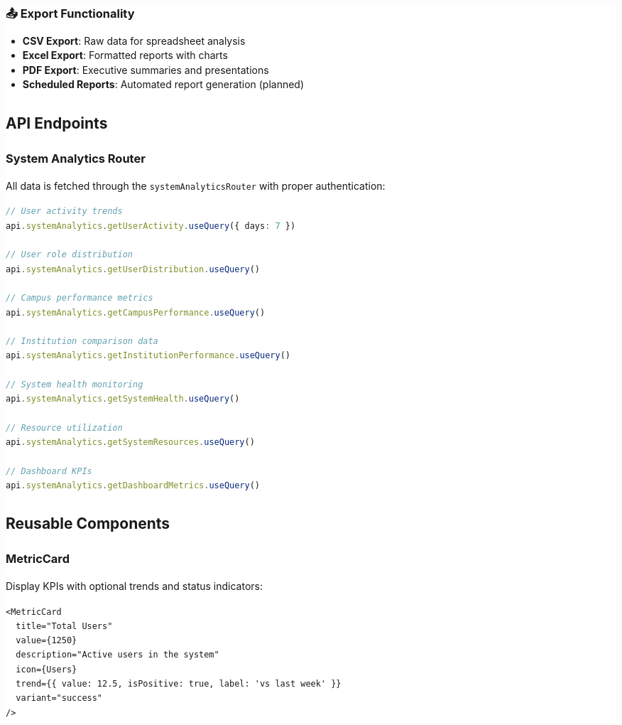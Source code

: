 ### 📤 Export Functionality

- **CSV Export**: Raw data for spreadsheet analysis
- **Excel Export**: Formatted reports with charts
- **PDF Export**: Executive summaries and presentations
- **Scheduled Reports**: Automated report generation (planned)

## API Endpoints

### System Analytics Router

All data is fetched through the `systemAnalyticsRouter` with proper authentication:

```typescript
// User activity trends
api.systemAnalytics.getUserActivity.useQuery({ days: 7 })

// User role distribution
api.systemAnalytics.getUserDistribution.useQuery()

// Campus performance metrics
api.systemAnalytics.getCampusPerformance.useQuery()

// Institution comparison data
api.systemAnalytics.getInstitutionPerformance.useQuery()

// System health monitoring
api.systemAnalytics.getSystemHealth.useQuery()

// Resource utilization
api.systemAnalytics.getSystemResources.useQuery()

// Dashboard KPIs
api.systemAnalytics.getDashboardMetrics.useQuery()
```

## Reusable Components

### MetricCard

Display KPIs with optional trends and status indicators:

```tsx
<MetricCard
  title="Total Users"
  value={1250}
  description="Active users in the system"
  icon={Users}
  trend={{ value: 12.5, isPositive: true, label: 'vs last week' }}
  variant="success"
/>
```
